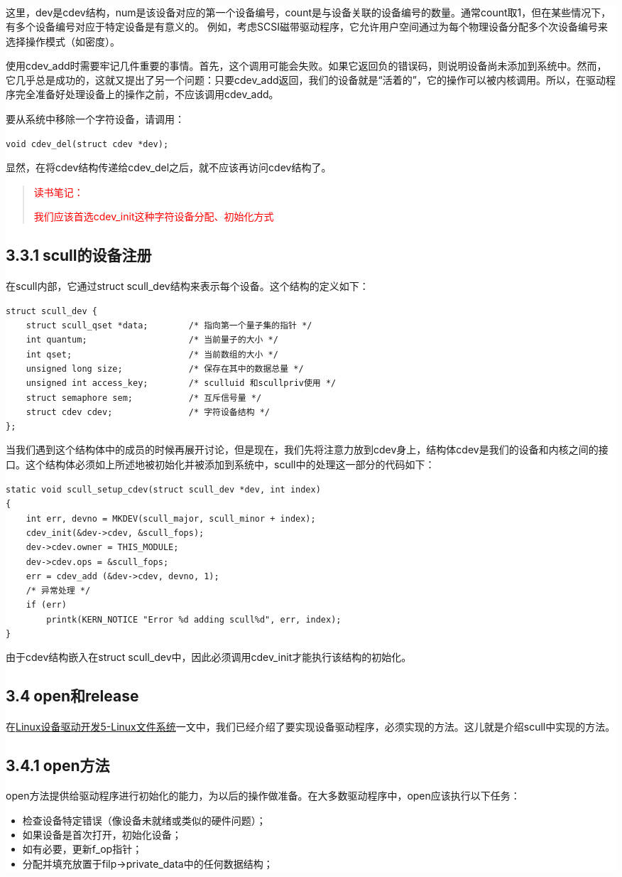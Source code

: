 这里，dev是cdev结构，num是该设备对应的第一个设备编号，count是与设备关联的设备编号的数量。通常count取1，但在某些情况下，有多个设备编号对应于特定设备是有意义的。 例如，考虑SCSI磁带驱动程序，它允许用户空间通过为每个物理设备分配多个次设备编号来选择操作模式（如密度）。

使用cdev_add时需要牢记几件重要的事情。首先，这个调用可能会失败。如果它返回负的错误码，则说明设备尚未添加到系统中。然而，它几乎总是成功的，这就又提出了另一个问题：只要cdev_add返回，我们的设备就是“活着的”，它的操作可以被内核调用。所以，在驱动程序完全准备好处理设备上的操作之前，不应该调用cdev_add。

要从系统中移除一个字符设备，请调用：

    void cdev_del(struct cdev *dev);

显然，在将cdev结构传递给cdev_del之后，就不应该再访问cdev结构了。

> <font color=red>读书笔记：</font>
>
> <font color=red>我们应该首选cdev_init这种字符设备分配、初始化方式</font>

<h2 id="3.3.1">3.3.1 scull的设备注册</h2>

在scull内部，它通过struct scull_dev结构来表示每个设备。这个结构的定义如下：

    struct scull_dev {
        struct scull_qset *data;        /* 指向第一个量子集的指针 */
        int quantum;                    /* 当前量子的大小 */
        int qset;                       /* 当前数组的大小 */
        unsigned long size;             /* 保存在其中的数据总量 */
        unsigned int access_key;        /* sculluid 和scullpriv使用 */
        struct semaphore sem;           /* 互斥信号量 */
        struct cdev cdev;               /* 字符设备结构 */
    };

当我们遇到这个结构体中的成员的时候再展开讨论，但是现在，我们先将注意力放到cdev身上，结构体cdev是我们的设备和内核之间的接口。这个结构体必须如上所述地被初始化并被添加到系统中，scull中的处理这一部分的代码如下：

    static void scull_setup_cdev(struct scull_dev *dev, int index)
    {
        int err, devno = MKDEV(scull_major, scull_minor + index);
        cdev_init(&dev->cdev, &scull_fops);
        dev->cdev.owner = THIS_MODULE;
        dev->cdev.ops = &scull_fops;
        err = cdev_add (&dev->cdev, devno, 1);
        /* 异常处理 */
        if (err)
            printk(KERN_NOTICE "Error %d adding scull%d", err, index);
    }

由于cdev结构嵌入在struct scull_dev中，因此必须调用cdev_init才能执行该结构的初始化。

<h2 id="3.4">3.4 open和release</h2>

在[Linux设备驱动开发5-Linux文件系统]()一文中，我们已经介绍了要实现设备驱动程序，必须实现的方法。这儿就是介绍scull中实现的方法。

<h2 id="3.4.1">3.4.1 open方法</h2>

open方法提供给驱动程序进行初始化的能力，为以后的操作做准备。在大多数驱动程序中，open应该执行以下任务：

* 检查设备特定错误（像设备未就绪或类似的硬件问题）；
* 如果设备是首次打开，初始化设备；
* 如有必要，更新f_op指针；
* 分配并填充放置于filp->private_data中的任何数据结构；
